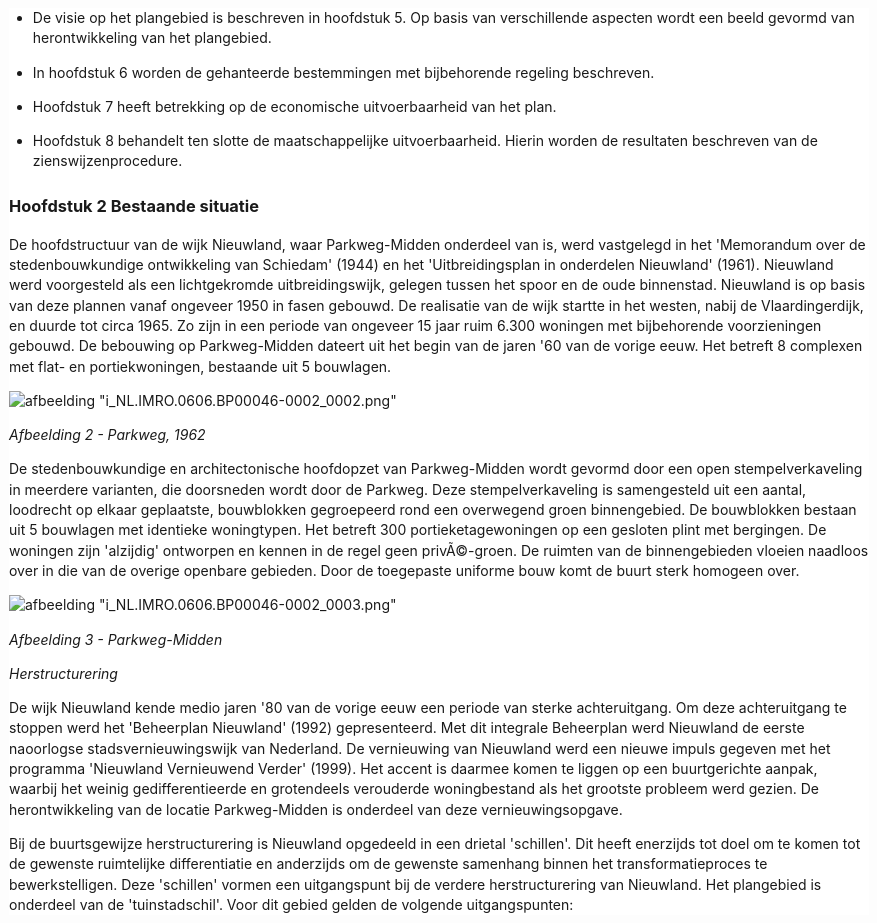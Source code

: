 * De visie op het plangebied is beschreven in hoofdstuk 5\. Op basis van verschillende aspecten wordt een beeld gevormd van herontwikkeling van het plangebied.

* In hoofdstuk 6 worden de gehanteerde bestemmingen met bijbehorende regeling beschreven.

* Hoofdstuk 7 heeft betrekking op de economische uitvoerbaarheid van het plan.

* Hoofdstuk 8 behandelt ten slotte de maatschappelijke uitvoerbaarheid. Hierin worden de resultaten beschreven van de zienswijzenprocedure.

### Hoofdstuk 2 Bestaande situatie

De hoofdstructuur van de wijk Nieuwland, waar Parkweg\-Midden onderdeel van is, werd vastgelegd in het 'Memorandum over de stedenbouwkundige ontwikkeling van Schiedam' (1944\) en het 'Uitbreidingsplan in onderdelen Nieuwland' (1961\). Nieuwland werd voorgesteld als een lichtgekromde uitbreidingswijk, gelegen tussen het spoor en de oude binnenstad. Nieuwland is op basis van deze plannen vanaf ongeveer 1950 in fasen gebouwd. De realisatie van de wijk startte in het westen, nabij de Vlaardingerdijk, en duurde tot circa 1965\. Zo zijn in een periode van ongeveer 15 jaar ruim 6\.300 woningen met bijbehorende voorzieningen gebouwd. De bebouwing op Parkweg\-Midden dateert uit het begin van de jaren '60 van de vorige eeuw. Het betreft 8 complexen met flat\- en portiekwoningen, bestaande uit 5 bouwlagen.

![afbeelding "i_NL.IMRO.0606.BP00046-0002_0002.png"](i_NL.IMRO.0606.BP00046-0002_0002.png)

*Afbeelding 2 \- Parkweg, 1962*

De stedenbouwkundige en architectonische hoofdopzet van Parkweg\-Midden wordt gevormd door een open stempelverkaveling in meerdere varianten, die doorsneden wordt door de Parkweg. Deze stempelverkaveling is samengesteld uit een aantal, loodrecht op elkaar geplaatste, bouwblokken gegroepeerd rond een overwegend groen binnengebied. De bouwblokken bestaan uit 5 bouwlagen met identieke woningtypen. Het betreft 300 portieketagewoningen op een gesloten plint met bergingen. De woningen zijn 'alzijdig' ontworpen en kennen in de regel geen privÃ©\-groen. De ruimten van de binnengebieden vloeien naadloos over in die van de overige openbare gebieden. Door de toegepaste uniforme bouw komt de buurt sterk homogeen over.

![afbeelding "i_NL.IMRO.0606.BP00046-0002_0003.png"](i_NL.IMRO.0606.BP00046-0002_0003.png)

*Afbeelding 3 \- Parkweg\-Midden*

*Herstructurering*

De wijk Nieuwland kende medio jaren '80 van de vorige eeuw een periode van sterke achteruitgang. Om deze achteruitgang te stoppen werd het 'Beheerplan Nieuwland' (1992\) gepresenteerd. Met dit integrale Beheerplan werd Nieuwland de eerste naoorlogse stadsvernieuwingswijk van Nederland. De vernieuwing van Nieuwland werd een nieuwe impuls gegeven met het programma 'Nieuwland Vernieuwend Verder' (1999\). Het accent is daarmee komen te liggen op een buurtgerichte aanpak, waarbij het weinig gedifferentieerde en grotendeels verouderde woningbestand als het grootste probleem werd gezien. De herontwikkeling van de locatie Parkweg\-Midden is onderdeel van deze vernieuwingsopgave.

Bij de buurtsgewijze herstructurering is Nieuwland opgedeeld in een drietal 'schillen'. Dit heeft enerzijds tot doel om te komen tot de gewenste ruimtelijke differentiatie en anderzijds om de gewenste samenhang binnen het transformatieproces te bewerkstelligen. Deze 'schillen' vormen een uitgangspunt bij de verdere herstructurering van Nieuwland. Het plangebied is onderdeel van de 'tuinstadschil'. Voor dit gebied gelden de volgende uitgangspunten:
